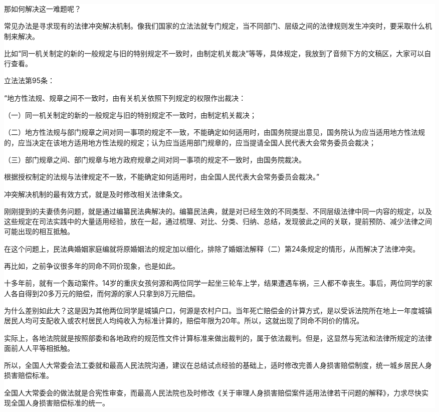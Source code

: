 

那如何解决这一难题呢？

 

常见办法是寻求现有的法律冲突解决机制。像我们国家的立法法就专门规定，当不同部门、层级之间的法律规则发生冲突时，要采取什么机制来解决。

 

比如“同一机关制定的新的一般规定与旧的特别规定不一致时，由制定机关裁决”等等，具体规定，我放到了音频下方的文稿区，大家可以自行查看。

 

立法法第95条：

 

“地方性法规、规章之间不一致时，由有关机关依照下列规定的权限作出裁决：

 

（一）同一机关制定的新的一般规定与旧的特别规定不一致时，由制定机关裁决；

 

（二）地方性法规与部门规章之间对同一事项的规定不一致，不能确定如何适用时，由国务院提出意见，国务院认为应当适用地方性法规的，应当决定在该地方适用地方性法规的规定；认为应当适用部门规章的，应当提请全国人民代表大会常务委员会裁决；

 

（三）部门规章之间、部门规章与地方政府规章之间对同一事项的规定不一致时，由国务院裁决。

 

根据授权制定的法规与法律规定不一致，不能确定如何适用时，由全国人民代表大会常务委员会裁决。”

 

冲突解决机制的最有效方式，就是及时修改相关法律条文。

 

刚刚提到的夫妻债务问题，就是通过编纂民法典解决的。编纂民法典，就是对已经生效的不同类型、不同层级法律中同一内容的规定，以及这些规定在司法实践中的大量适用经验，放在一起，通过梳理、对比、分类、归纳、总结，发现彼此之间的关联，提前预防、减少法律之间可能出现的相互抵触。

 

在这个问题上，民法典婚姻家庭编就将原婚姻法的规定加以细化，排除了婚姻法解释（二）第24条规定的情形，从而解决了法律冲突。

 

再比如，之前争议很多年的同命不同价现象，也是如此。

 

十多年前，就有一个轰动案件。14岁的重庆女孩何源和两位同学一起坐三轮车上学，结果遭遇车祸，三人都不幸丧生。事后，两位同学的家人各自得到20多万元的赔偿，而何源的家人只拿到8万元赔偿。

 

为什么差别如此大？这是因为其他两位同学是城镇户口，何源是农村户口。当年死亡赔偿金的计算方式，是以受诉法院所在地上一年度城镇居民人均可支配收入或农村居民人均纯收入为标准计算的，赔偿年限为20年。所以，这就出现了同命不同价的情况。

 

实际上，各地法院就是按照部委和各地政府的规范性文件计算标准来做出裁判的，属于依法裁判。但是，这显然与宪法和法律所规定的法律面前人人平等相抵触。

 

所以，全国人大常委会法工委就和最高人民法院沟通，建议在总结试点经验的基础上，适时修改完善人身损害赔偿制度，统一城乡居民人身损害赔偿标准。

 

全国人大常委会的做法就是合宪性审查，而最高人民法院也及时修改《关于审理人身损害赔偿案件适用法律若干问题的解释》，力求尽快实现全国人身损害赔偿标准的统一。
